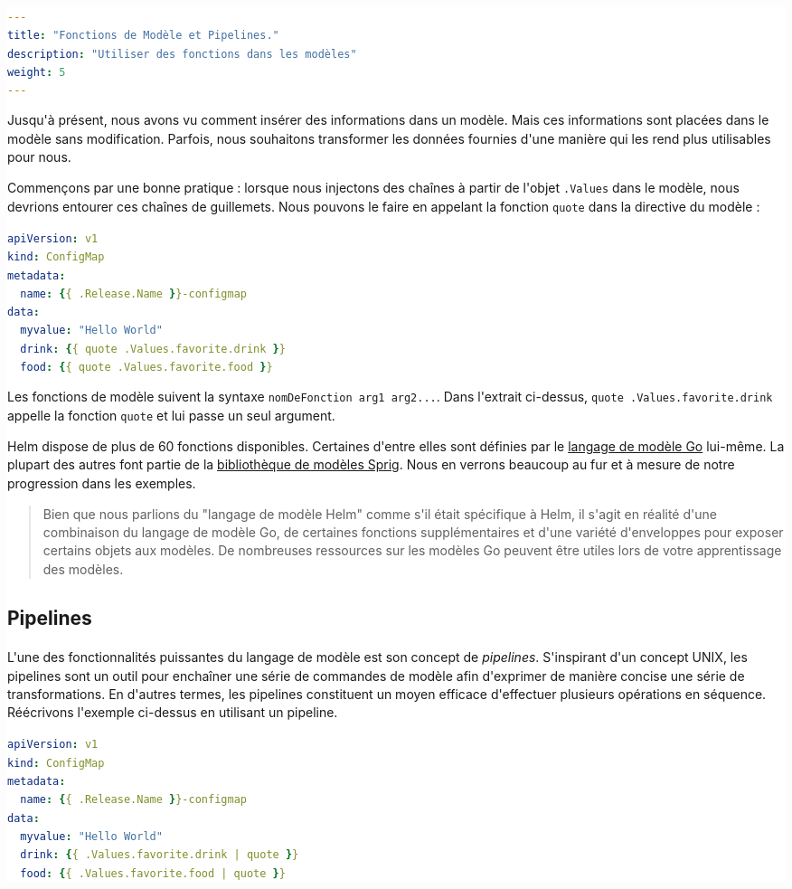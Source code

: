 ```yaml
---
title: "Fonctions de Modèle et Pipelines."
description: "Utiliser des fonctions dans les modèles"
weight: 5
---
```


Jusqu'à présent, nous avons vu comment insérer des informations dans un modèle. Mais ces informations sont placées dans le modèle sans modification. Parfois, nous souhaitons transformer les données fournies d'une manière qui les rend plus utilisables pour nous.

Commençons par une bonne pratique : lorsque nous injectons des chaînes à partir de l'objet `.Values` dans le modèle, nous devrions entourer ces chaînes de guillemets. Nous pouvons le faire en appelant la fonction `quote` dans la directive du modèle :

```yaml
apiVersion: v1
kind: ConfigMap
metadata:
  name: {{ .Release.Name }}-configmap
data:
  myvalue: "Hello World"
  drink: {{ quote .Values.favorite.drink }}
  food: {{ quote .Values.favorite.food }}
```

Les fonctions de modèle suivent la syntaxe `nomDeFonction arg1 arg2...`. Dans l'extrait ci-dessus, `quote .Values.favorite.drink` appelle la fonction `quote` et lui passe un seul argument.

Helm dispose de plus de 60 fonctions disponibles. Certaines d'entre elles sont définies par le [langage de modèle Go](https://godoc.org/text/template) lui-même. La plupart des autres font partie de la [bibliothèque de modèles Sprig](https://masterminds.github.io/sprig/). Nous en verrons beaucoup au fur et à mesure de notre progression dans les exemples.

> Bien que nous parlions du "langage de modèle Helm" comme s'il était spécifique à Helm, il s'agit en réalité d'une combinaison du langage de modèle Go, de certaines fonctions supplémentaires et d'une variété d'enveloppes pour exposer certains objets aux modèles. De nombreuses ressources sur les modèles Go peuvent être utiles lors de votre apprentissage des modèles.

## Pipelines

L'une des fonctionnalités puissantes du langage de modèle est son concept de _pipelines_. S'inspirant d'un concept UNIX, les pipelines sont un outil pour enchaîner une série de commandes de modèle afin d'exprimer de manière concise une série de transformations. En d'autres termes, les pipelines constituent un moyen efficace d'effectuer plusieurs opérations en séquence. Réécrivons l'exemple ci-dessus en utilisant un pipeline.

```yaml
apiVersion: v1
kind: ConfigMap
metadata:
  name: {{ .Release.Name }}-configmap
data:
  myvalue: "Hello World"
  drink: {{ .Values.favorite.drink | quote }}
  food: {{ .Values.favorite.food | quote }}
```
